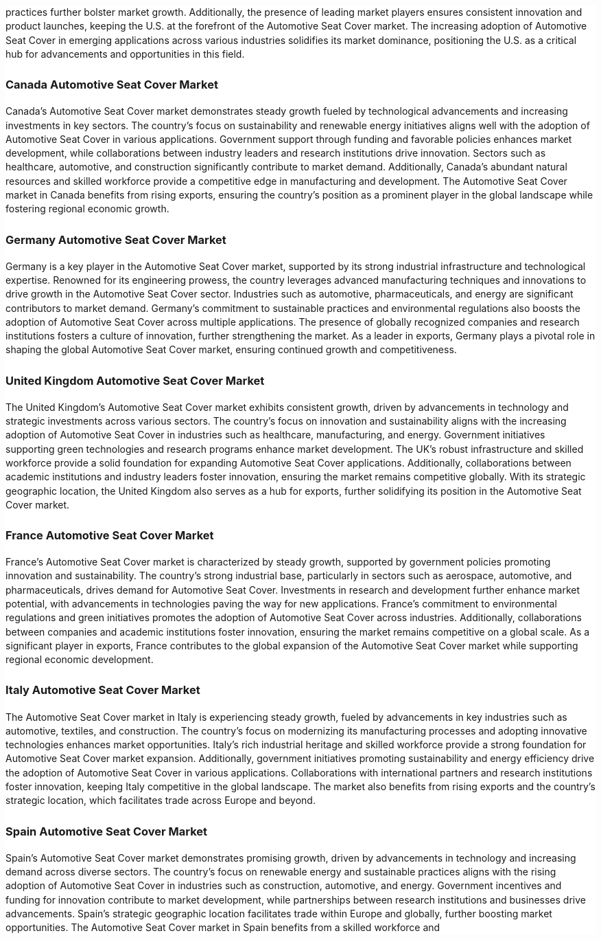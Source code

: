 practices further bolster market growth. Additionally, the presence of leading market players ensures consistent innovation and product launches, keeping the U.S. at the forefront of the Automotive Seat Cover market. The increasing adoption of Automotive Seat Cover in emerging applications across various industries solidifies its market dominance, positioning the U.S. as a critical hub for advancements and opportunities in this field.</p><h3>Canada Automotive Seat Cover Market</h3><p>Canada&rsquo;s Automotive Seat Cover market demonstrates steady growth fueled by technological advancements and increasing investments in key sectors. The country&rsquo;s focus on sustainability and renewable energy initiatives aligns well with the adoption of Automotive Seat Cover in various applications. Government support through funding and favorable policies enhances market development, while collaborations between industry leaders and research institutions drive innovation. Sectors such as healthcare, automotive, and construction significantly contribute to market demand. Additionally, Canada&rsquo;s abundant natural resources and skilled workforce provide a competitive edge in manufacturing and development. The Automotive Seat Cover market in Canada benefits from rising exports, ensuring the country&rsquo;s position as a prominent player in the global landscape while fostering regional economic growth.</p><h3>Germany Automotive Seat Cover Market</h3><p>Germany is a key player in the Automotive Seat Cover market, supported by its strong industrial infrastructure and technological expertise. Renowned for its engineering prowess, the country leverages advanced manufacturing techniques and innovations to drive growth in the Automotive Seat Cover sector. Industries such as automotive, pharmaceuticals, and energy are significant contributors to market demand. Germany&rsquo;s commitment to sustainable practices and environmental regulations also boosts the adoption of Automotive Seat Cover across multiple applications. The presence of globally recognized companies and research institutions fosters a culture of innovation, further strengthening the market. As a leader in exports, Germany plays a pivotal role in shaping the global Automotive Seat Cover market, ensuring continued growth and competitiveness.</p><h3>United Kingdom Automotive Seat Cover Market</h3><p>The United Kingdom&rsquo;s Automotive Seat Cover market exhibits consistent growth, driven by advancements in technology and strategic investments across various sectors. The country&rsquo;s focus on innovation and sustainability aligns with the increasing adoption of Automotive Seat Cover in industries such as healthcare, manufacturing, and energy. Government initiatives supporting green technologies and research programs enhance market development. The UK&rsquo;s robust infrastructure and skilled workforce provide a solid foundation for expanding Automotive Seat Cover applications. Additionally, collaborations between academic institutions and industry leaders foster innovation, ensuring the market remains competitive globally. With its strategic geographic location, the United Kingdom also serves as a hub for exports, further solidifying its position in the Automotive Seat Cover market.</p><h3>France Automotive Seat Cover Market</h3><p>France&rsquo;s Automotive Seat Cover market is characterized by steady growth, supported by government policies promoting innovation and sustainability. The country&rsquo;s strong industrial base, particularly in sectors such as aerospace, automotive, and pharmaceuticals, drives demand for Automotive Seat Cover. Investments in research and development further enhance market potential, with advancements in technologies paving the way for new applications. France&rsquo;s commitment to environmental regulations and green initiatives promotes the adoption of Automotive Seat Cover across industries. Additionally, collaborations between companies and academic institutions foster innovation, ensuring the market remains competitive on a global scale. As a significant player in exports, France contributes to the global expansion of the Automotive Seat Cover market while supporting regional economic development.</p><h3>Italy Automotive Seat Cover Market</h3><p>The Automotive Seat Cover market in Italy is experiencing steady growth, fueled by advancements in key industries such as automotive, textiles, and construction. The country&rsquo;s focus on modernizing its manufacturing processes and adopting innovative technologies enhances market opportunities. Italy&rsquo;s rich industrial heritage and skilled workforce provide a strong foundation for Automotive Seat Cover market expansion. Additionally, government initiatives promoting sustainability and energy efficiency drive the adoption of Automotive Seat Cover in various applications. Collaborations with international partners and research institutions foster innovation, keeping Italy competitive in the global landscape. The market also benefits from rising exports and the country&rsquo;s strategic location, which facilitates trade across Europe and beyond.</p><h3>Spain Automotive Seat Cover Market</h3><p>Spain&rsquo;s Automotive Seat Cover market demonstrates promising growth, driven by advancements in technology and increasing demand across diverse sectors. The country&rsquo;s focus on renewable energy and sustainable practices aligns with the rising adoption of Automotive Seat Cover in industries such as construction, automotive, and energy. Government incentives and funding for innovation contribute to market development, while partnerships between research institutions and businesses drive advancements. Spain&rsquo;s strategic geographic location facilitates trade within Europe and globally, further boosting market opportunities. The Automotive Seat Cover market in Spain benefits from a skilled workforce and